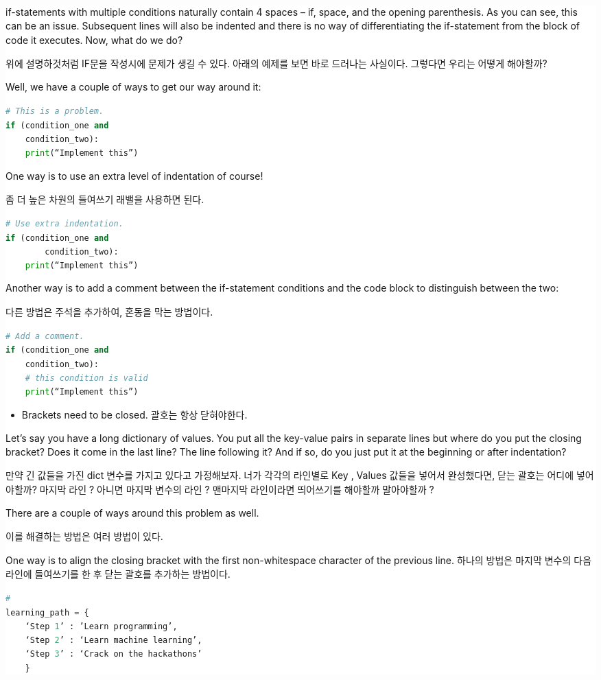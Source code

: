 if-statements with multiple conditions naturally contain 4 spaces – if, space, and the opening parenthesis. As you can see, this can be an issue. 
Subsequent lines will also be indented and there is no way of differentiating the if-statement from the block of code it executes. Now, what do we do?

위에 설명하것처럼 IF문을 작성시에 문제가 생길 수 있다. 아래의 예제를 보면 바로 드러나는 사실이다. 그렇다면 우리는 어떻게 해야할까? 

Well, we have a couple of ways to get our way around it:

```python
# This is a problem.
if (condition_one and
    condition_two):
    print(“Implement this”)
```

One way is to use an extra level of indentation of course!

좀 더 높은 차원의 들여쓰기 래밸을 사용하면 된다. 

```python
# Use extra indentation.
if (condition_one and
        condition_two):
    print(“Implement this”)
```

Another way is to add a comment between the if-statement conditions and the code block to distinguish between the two:

다른 방법은 주석을 추가하여, 혼동을 막는 방법이다.

```python
# Add a comment.
if (condition_one and
    condition_two):
    # this condition is valid
    print(“Implement this”)
```

- Brackets need to be closed. 괄호는 항상 닫혀야한다.

Let’s say you have a long dictionary of values. You put all the key-value pairs in separate lines but where do you put the closing bracket? 
Does it come in the last line? The line following it? And if so, do you just put it at the beginning or after indentation?

만약 긴 값들을 가진 dict 변수를 가지고 있다고 가정해보자. 너가 각각의 라인별로 Key , Values 값들을 넣어서 완성했다면, 닫는 괄호는 어디에 넣어야할까?
마지막 라인 ? 아니면 마지막 변수의 라인 ? 맨마지막 라인이라면 띄어쓰기를 해야할까 말아야할까 ?

There are a couple of ways around this problem as well.

이를 해결하는 방법은 여러 방법이 있다. 

One way is to align the closing bracket with the first non-whitespace character of the previous line.
하나의 방법은 마지막 변수의 다음 라인에 들여쓰기를 한 후 닫는 괄호를 추가하는 방법이다.

```python
# 
learning_path = {
    ‘Step 1’ : ’Learn programming’,
    ‘Step 2’ : ‘Learn machine learning’,
    ‘Step 3’ : ‘Crack on the hackathons’
    }
```
